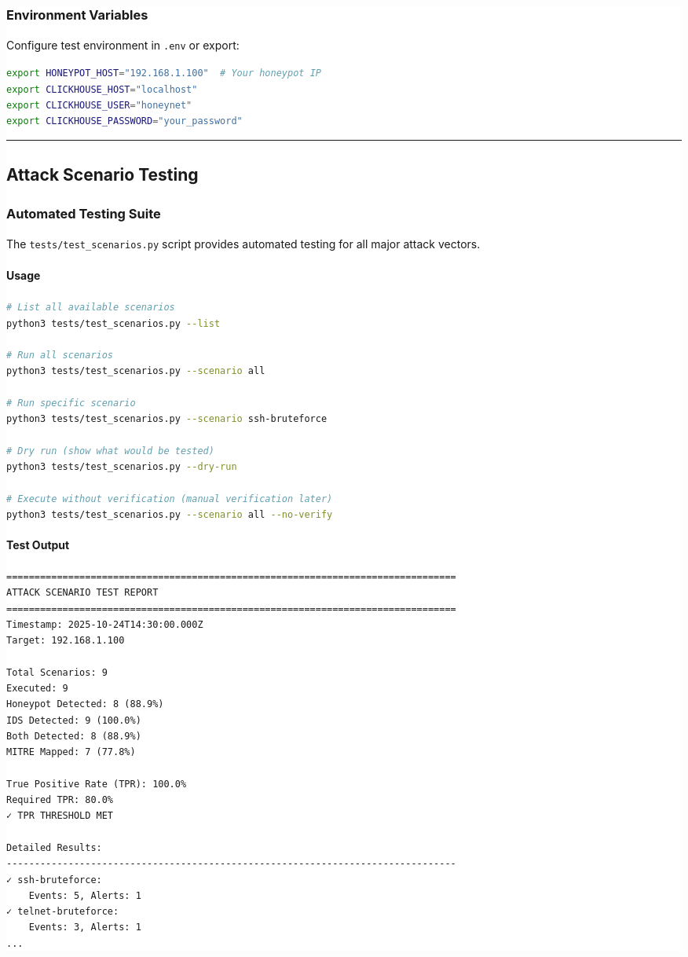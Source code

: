 ### Environment Variables

Configure test environment in `.env` or export:

```bash
export HONEYPOT_HOST="192.168.1.100"  # Your honeypot IP
export CLICKHOUSE_HOST="localhost"
export CLICKHOUSE_USER="honeynet"
export CLICKHOUSE_PASSWORD="your_password"
```

---

## Attack Scenario Testing

### Automated Testing Suite

The `tests/test_scenarios.py` script provides automated testing for all major attack vectors.

#### Usage

```bash
# List all available scenarios
python3 tests/test_scenarios.py --list

# Run all scenarios
python3 tests/test_scenarios.py --scenario all

# Run specific scenario
python3 tests/test_scenarios.py --scenario ssh-bruteforce

# Dry run (show what would be tested)
python3 tests/test_scenarios.py --dry-run

# Execute without verification (manual verification later)
python3 tests/test_scenarios.py --scenario all --no-verify
```

#### Test Output

```
================================================================================
ATTACK SCENARIO TEST REPORT
================================================================================
Timestamp: 2025-10-24T14:30:00.000Z
Target: 192.168.1.100

Total Scenarios: 9
Executed: 9
Honeypot Detected: 8 (88.9%)
IDS Detected: 9 (100.0%)
Both Detected: 8 (88.9%)
MITRE Mapped: 7 (77.8%)

True Positive Rate (TPR): 100.0%
Required TPR: 80.0%
✓ TPR THRESHOLD MET

Detailed Results:
--------------------------------------------------------------------------------
✓ ssh-bruteforce:
    Events: 5, Alerts: 1
✓ telnet-bruteforce:
    Events: 3, Alerts: 1
...
```